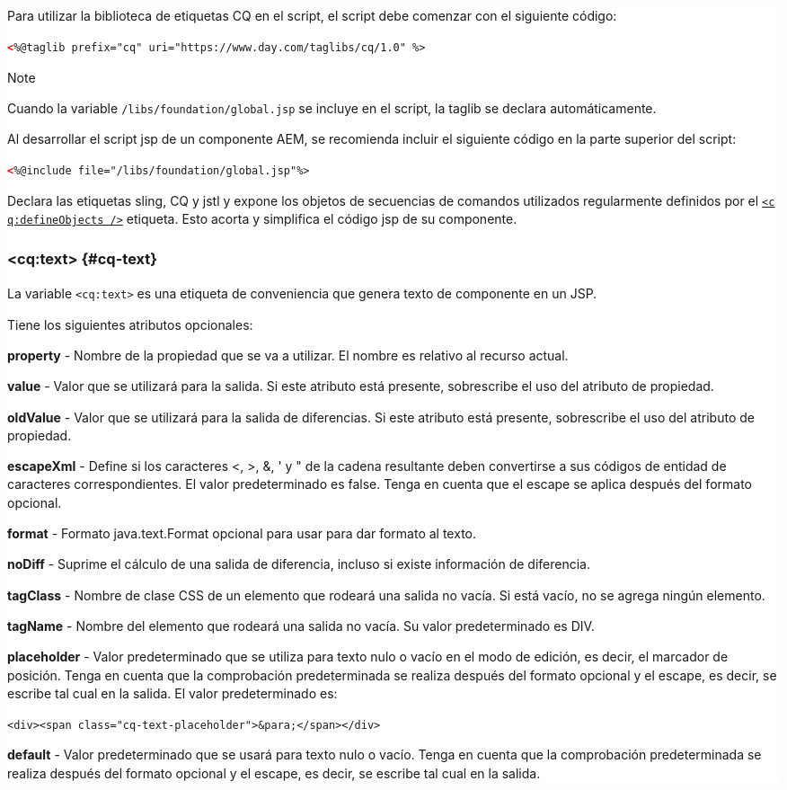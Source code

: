 Para utilizar la biblioteca de etiquetas CQ en el script, el script debe comenzar con el siguiente código:

```xml
<%@taglib prefix="cq" uri="https://www.day.com/taglibs/cq/1.0" %>
```

>[!NOTE]
>
>Cuando la variable `/libs/foundation/global.jsp` se incluye en el script, la taglib se declara automáticamente.

Al desarrollar el script jsp de un componente AEM, se recomienda incluir el siguiente código en la parte superior del script:

```xml
<%@include file="/libs/foundation/global.jsp"%>
```

Declara las etiquetas sling, CQ y jstl y expone los objetos de secuencias de comandos utilizados regularmente definidos por el [ `<cq:defineObjects />`](#amp-lt-cq-defineobjects) etiqueta. Esto acorta y simplifica el código jsp de su componente.

### &lt;cq:text> {#cq-text}

La variable `<cq:text>` es una etiqueta de conveniencia que genera texto de componente en un JSP.

Tiene los siguientes atributos opcionales:

**property** - Nombre de la propiedad que se va a utilizar. El nombre es relativo al recurso actual.

**value** - Valor que se utilizará para la salida. Si este atributo está presente, sobrescribe el uso del atributo de propiedad.

**oldValue** - Valor que se utilizará para la salida de diferencias. Si este atributo está presente, sobrescribe el uso del atributo de propiedad.

**escapeXml** - Define si los caracteres &lt;, >, &amp;, &#39; y &quot; de la cadena resultante deben convertirse a sus códigos de entidad de caracteres correspondientes. El valor predeterminado es false. Tenga en cuenta que el escape se aplica después del formato opcional.

**format** - Formato java.text.Format opcional para usar para dar formato al texto.

**noDiff** - Suprime el cálculo de una salida de diferencia, incluso si existe información de diferencia.

**tagClass** - Nombre de clase CSS de un elemento que rodeará una salida no vacía. Si está vacío, no se agrega ningún elemento.

**tagName** - Nombre del elemento que rodeará una salida no vacía. Su valor predeterminado es DIV.

**placeholder** - Valor predeterminado que se utiliza para texto nulo o vacío en el modo de edición, es decir, el marcador de posición. Tenga en cuenta que la comprobación predeterminada se realiza después del formato opcional y el escape, es decir, se escribe tal cual en la salida. El valor predeterminado es:

`<div><span class="cq-text-placeholder">&para;</span></div>`

**default** - Valor predeterminado que se usará para texto nulo o vacío. Tenga en cuenta que la comprobación predeterminada se realiza después del formato opcional y el escape, es decir, se escribe tal cual en la salida.
